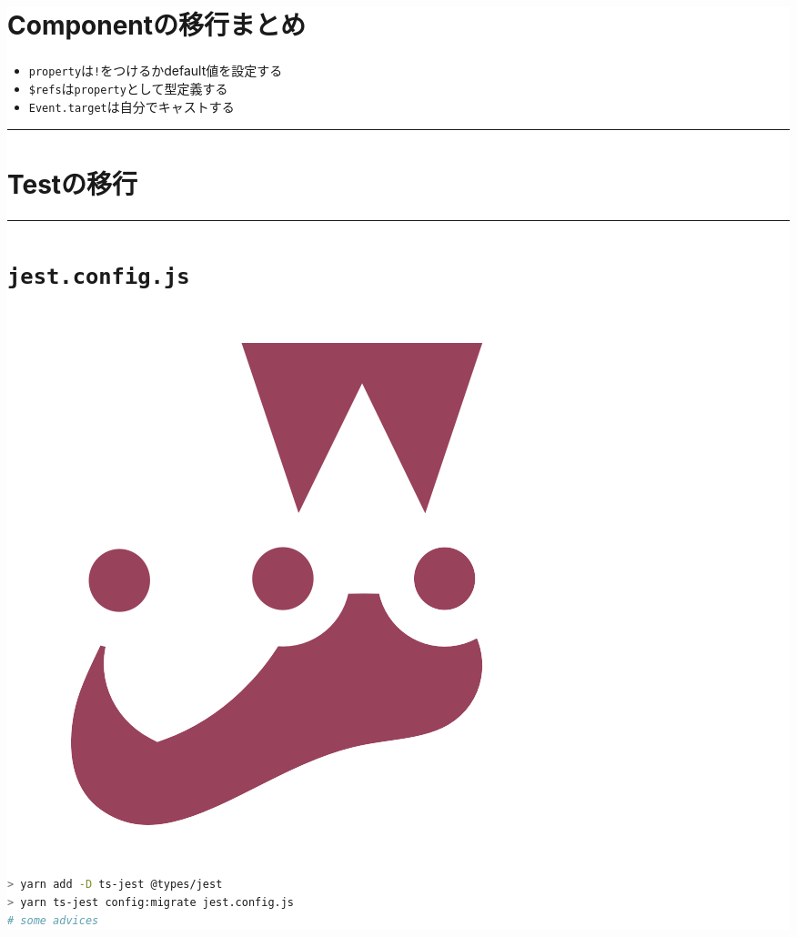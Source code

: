 
# Componentの移行まとめ

- `property`は`!`をつけるかdefault値を設定する
- `$refs`は`property`として型定義する
- `Event.target`は自分でキャストする

--- 

# Testの移行

---

# `jest.config.js`

![50%](./img/jest.png)

```sh
> yarn add -D ts-jest @types/jest
> yarn ts-jest config:migrate jest.config.js
# some advices
```
